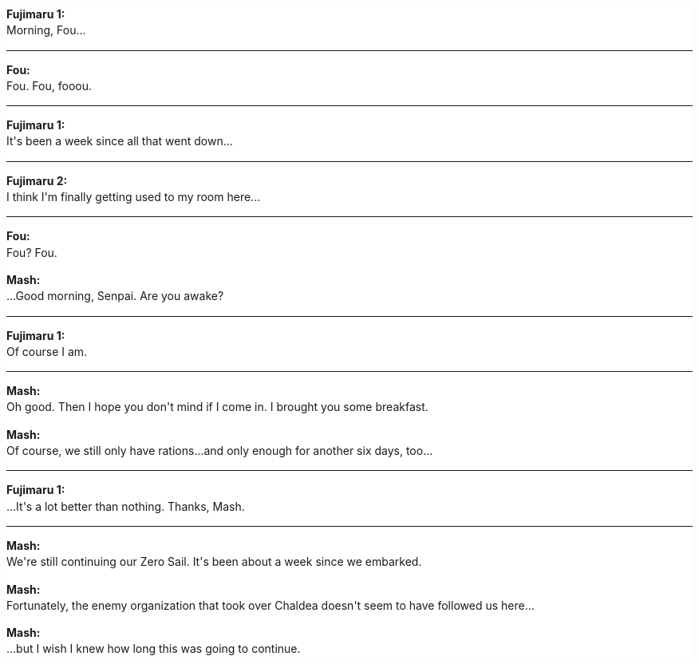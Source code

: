  
**Fujimaru 1:**   
Morning, Fou...  
   
  
---  
  
   
**Fou:**   
Fou. Fou, fooou.   
   
---  
  
**Fujimaru 1:**   
It's been a week since all that went down...  
  
---  
  
**Fujimaru 2:**   
I think I'm finally getting used to my room here...  
   
  
---  
  
   
**Fou:**   
Fou? Fou.   
   
**Mash:**   
...Good morning, Senpai. Are you awake?   
   
---  
  
**Fujimaru 1:**   
Of course I am.   
  
---  
  
   
**Mash:**   
Oh good. Then I hope you don't mind if I come in. I brought you some breakfast.   
   
**Mash:**   
Of course, we still only have rations...and only enough for another six days, too...  
   
---  
  
**Fujimaru 1:**   
...It's a lot better than nothing. Thanks, Mash.   
  
---  
  
   
**Mash:**   
We're still continuing our Zero Sail. It's been about a week since we embarked.   
   
**Mash:**   
Fortunately, the enemy organization that took over Chaldea doesn't seem to have followed us here...  
   
**Mash:**   
...but I wish I knew how long this was going to continue.   
   